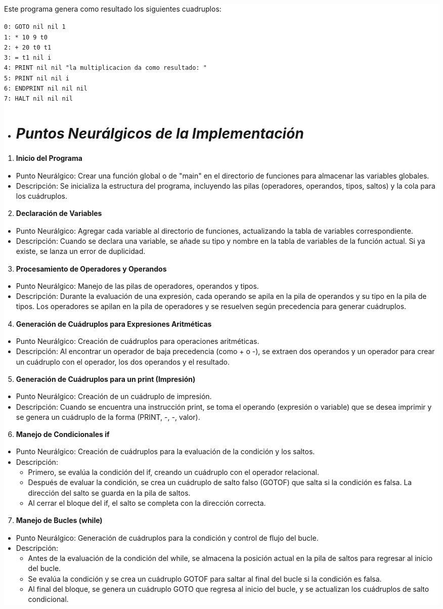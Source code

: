 Este programa genera como resultado los siguientes cuadruplos:

```
0: GOTO nil nil 1
1: * 10 9 t0
2: + 20 t0 t1
3: = t1 nil i
4: PRINT nil nil "la multiplicacion da como resultado: "
5: PRINT nil nil i
6: ENDPRINT nil nil nil
7: HALT nil nil nil
```

- # ***Puntos Neurálgicos de la Implementación***

1. **Inicio del Programa**  
* Punto Neurálgico: Crear una función global o de "main" en el directorio de funciones para almacenar las variables globales.  
* Descripción: Se inicializa la estructura del programa, incluyendo las pilas (operadores, operandos, tipos, saltos) y la cola para los cuádruplos.

2. **Declaración de Variables**  
* Punto Neurálgico: Agregar cada variable al directorio de funciones, actualizando la tabla de variables correspondiente.  
* Descripción: Cuando se declara una variable, se añade su tipo y nombre en la tabla de variables de la función actual. Si ya existe, se lanza un error de duplicidad.  
3. **Procesamiento de Operadores y Operandos**  
* Punto Neurálgico: Manejo de las pilas de operadores, operandos y tipos.  
* Descripción: Durante la evaluación de una expresión, cada operando se apila en la pila de operandos y su tipo en la pila de tipos. Los operadores se apilan en la pila de operadores y se resuelven según precedencia para generar cuádruplos.  
4. **Generación de Cuádruplos para Expresiones Aritméticas**  
* Punto Neurálgico: Creación de cuádruplos para operaciones aritméticas.  
* Descripción: Al encontrar un operador de baja precedencia (como \+ o \-), se extraen dos operandos y un operador para crear un cuádruplo con el operador, los dos operandos y el resultado.  
5. **Generación de Cuádruplos para un print (Impresión)**  
* Punto Neurálgico: Creación de un cuádruplo de impresión.  
* Descripción: Cuando se encuentra una instrucción print, se toma el operando (expresión o variable) que se desea imprimir y se genera un cuádruplo de la forma (PRINT, \-, \-, valor).  
6. **Manejo de Condicionales if**  
* Punto Neurálgico: Creación de cuádruplos para la evaluación de la condición y los saltos.  
* Descripción:  
  * Primero, se evalúa la condición del if, creando un cuádruplo con el operador relacional.  
  * Después de evaluar la condición, se crea un cuádruplo de salto falso (GOTOF) que salta si la condición es falsa. La dirección del salto se guarda en la pila de saltos.  
  * Al cerrar el bloque del if, el salto se completa con la dirección correcta.  
7. **Manejo de Bucles (while)**  
* Punto Neurálgico: Generación de cuádruplos para la condición y control de flujo del bucle.  
* Descripción:  
  * Antes de la evaluación de la condición del while, se almacena la posición actual en la pila de saltos para regresar al inicio del bucle.  
  * Se evalúa la condición y se crea un cuádruplo GOTOF para saltar al final del bucle si la condición es falsa.  
  * Al final del bloque, se genera un cuádruplo GOTO que regresa al inicio del bucle, y se actualizan los cuádruplos de salto condicional.
